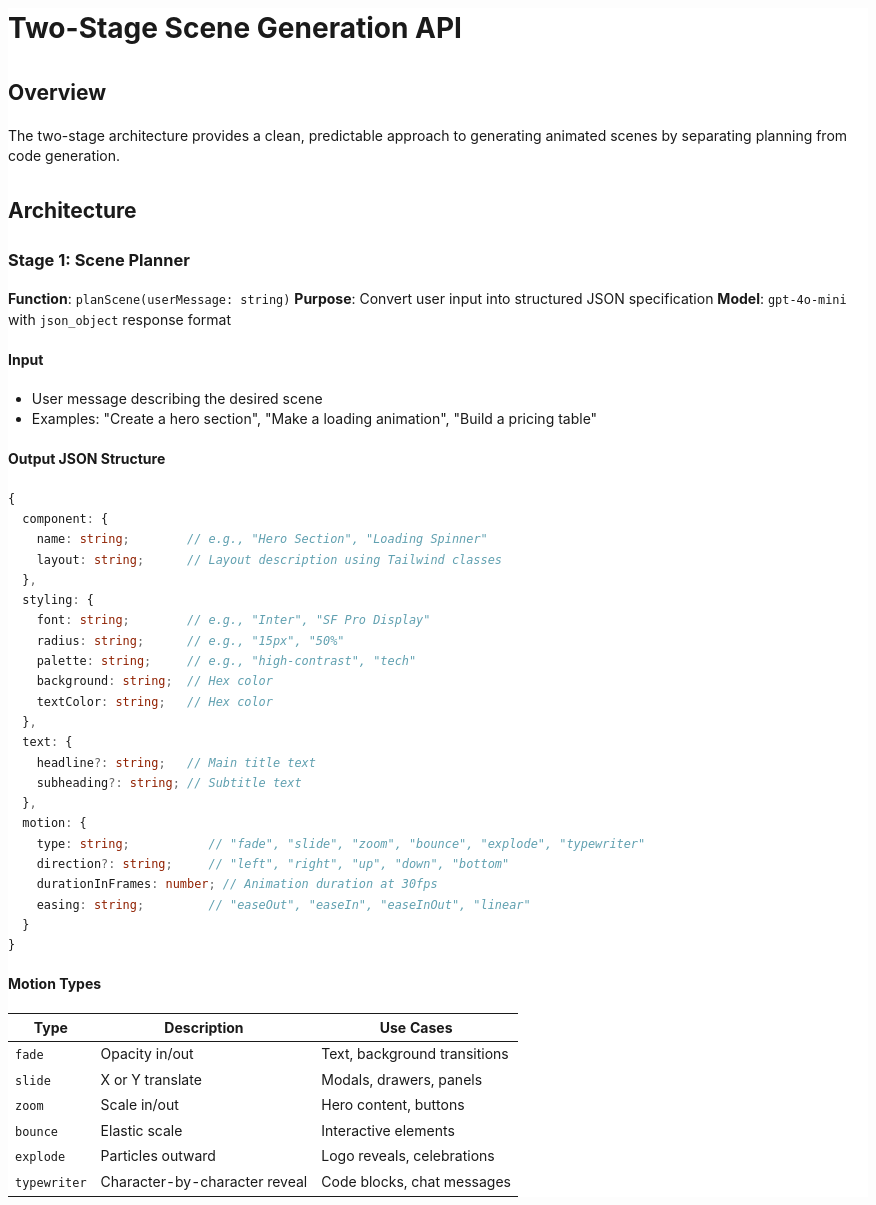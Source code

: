 # Two-Stage Scene Generation API

## Overview

The two-stage architecture provides a clean, predictable approach to generating animated scenes by separating planning from code generation.

## Architecture

### Stage 1: Scene Planner
**Function**: `planScene(userMessage: string)`
**Purpose**: Convert user input into structured JSON specification
**Model**: `gpt-4o-mini` with `json_object` response format

#### Input
- User message describing the desired scene
- Examples: "Create a hero section", "Make a loading animation", "Build a pricing table"

#### Output JSON Structure
```typescript
{
  component: {
    name: string;        // e.g., "Hero Section", "Loading Spinner"
    layout: string;      // Layout description using Tailwind classes
  },
  styling: {
    font: string;        // e.g., "Inter", "SF Pro Display"
    radius: string;      // e.g., "15px", "50%"
    palette: string;     // e.g., "high-contrast", "tech"
    background: string;  // Hex color
    textColor: string;   // Hex color
  },
  text: {
    headline?: string;   // Main title text
    subheading?: string; // Subtitle text
  },
  motion: {
    type: string;           // "fade", "slide", "zoom", "bounce", "explode", "typewriter"
    direction?: string;     // "left", "right", "up", "down", "bottom"
    durationInFrames: number; // Animation duration at 30fps
    easing: string;         // "easeOut", "easeIn", "easeInOut", "linear"
  }
}
```

#### Motion Types
| Type | Description | Use Cases |
|------|-------------|-----------|
| `fade` | Opacity in/out | Text, background transitions |
| `slide` | X or Y translate | Modals, drawers, panels |
| `zoom` | Scale in/out | Hero content, buttons |
| `bounce` | Elastic scale | Interactive elements |
| `explode` | Particles outward | Logo reveals, celebrations |
| `typewriter` | Character-by-character reveal | Code blocks, chat messages |
